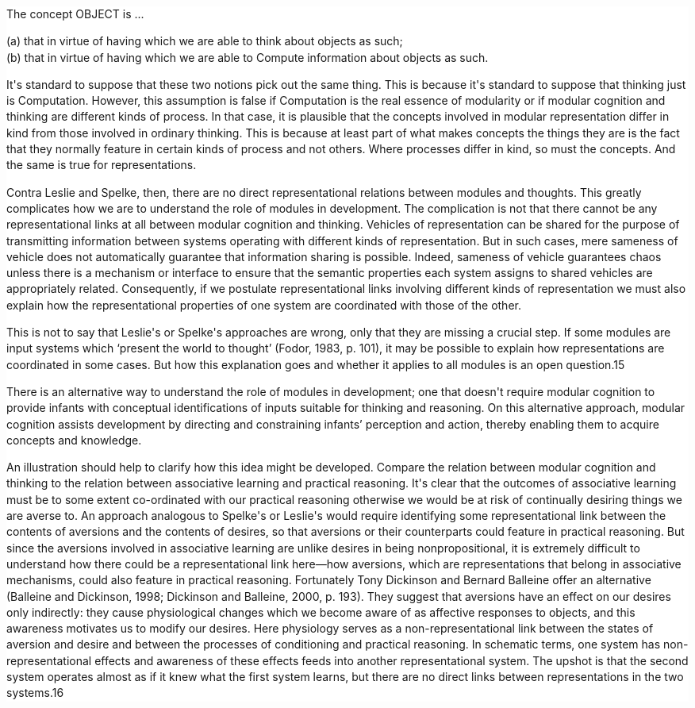 The concept OBJECT is ...  

(a) that in virtue of having which we are able to think about objects as such;   
(b) that in virtue of having which we are able to Compute information about objects as such.  

It's standard to suppose that these two notions pick out the same thing. This is because it's standard to suppose that thinking just is Computation. However, this assumption is false if Computation is the real essence of modularity or if modular cognition and thinking are different kinds of process. In that case, it is plausible that the concepts involved in modular representation differ in kind from those involved in ordinary thinking. This is because at least part of what makes concepts the things they are is the fact that they normally feature in certain kinds of process and not others. Where processes differ in kind, so must the concepts. And the same is true for representations.  

Contra Leslie and Spelke, then, there are no direct representational relations between modules and thoughts. This greatly complicates how we are to understand the role of modules in development. The complication is not that there cannot be any representational links at all between modular cognition and thinking. Vehicles of representation can be shared for the purpose of transmitting information between systems operating with different kinds of representation. But in such cases, mere sameness of vehicle does not automatically guarantee that information sharing is possible. Indeed, sameness of vehicle guarantees chaos unless there is a mechanism or interface to ensure that the semantic properties each system assigns to shared vehicles are appropriately related. Consequently, if we postulate representational links involving different kinds of representation we must also explain how the representational properties of one system are coordinated with those of the other.  

This is not to say that Leslie's or Spelke's approaches are wrong, only that they are missing a crucial step. If some modules are input systems which ‘present the world to thought’ (Fodor, 1983, p. 101), it may be possible to explain how representations are coordinated in some cases. But how this explanation goes and whether it applies to all modules is an open question.15  

There is an alternative way to understand the role of modules in development; one that doesn't require modular cognition to provide infants with conceptual identifications of inputs suitable for thinking and reasoning. On this alternative approach, modular cognition assists development by directing and constraining infants’ perception and action, thereby enabling them to acquire concepts and knowledge.  

An illustration should help to clarify how this idea might be developed. Compare the relation between modular cognition and thinking to the relation between associative learning and practical reasoning. It's clear that the outcomes of associative learning must be to some extent co-ordinated with our practical reasoning otherwise we would be at risk of continually desiring things we are averse to. An approach analogous to Spelke's or Leslie's would require identifying some representational link between the contents of aversions and the contents of desires, so that aversions or their counterparts could feature in practical reasoning. But since the aversions involved in associative learning are unlike desires in being nonpropositional, it is extremely difficult to understand how there could be a representational link here—how aversions, which are representations that belong in associative mechanisms, could also feature in practical reasoning. Fortunately Tony Dickinson and Bernard Balleine offer an alternative (Balleine and Dickinson, 1998; Dickinson and Balleine, 2000, p. 193). They suggest that aversions have an effect on our desires only indirectly: they cause physiological changes which we become aware of as affective responses to objects, and this awareness motivates us to modify our desires. Here physiology serves as a non-representational link between the states of aversion and desire and between the processes of conditioning and practical reasoning. In schematic terms, one system has non-representational effects and awareness of these effects feeds into another representational system. The upshot is that the second system operates almost as if it knew what the first system learns, but there are no direct links between representations in the two systems.16  
